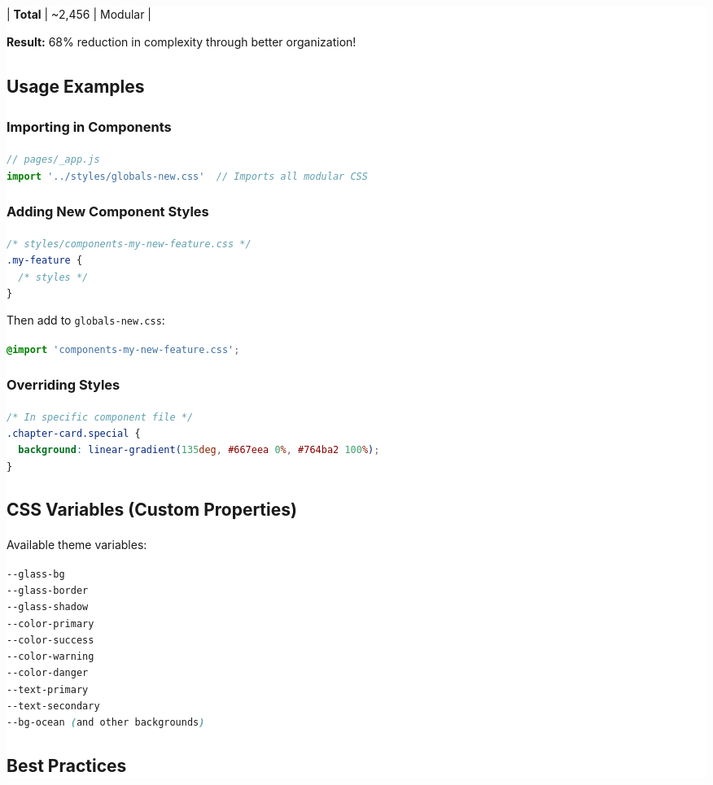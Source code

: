 | **Total** | ~2,456 | Modular |

**Result:** 68% reduction in complexity through better organization!

## Usage Examples

### Importing in Components
```javascript
// pages/_app.js
import '../styles/globals-new.css'  // Imports all modular CSS
```

### Adding New Component Styles
```css
/* styles/components-my-new-feature.css */
.my-feature {
  /* styles */
}
```

Then add to `globals-new.css`:
```css
@import 'components-my-new-feature.css';
```

### Overriding Styles
```css
/* In specific component file */
.chapter-card.special {
  background: linear-gradient(135deg, #667eea 0%, #764ba2 100%);
}
```

## CSS Variables (Custom Properties)

Available theme variables:
```css
--glass-bg
--glass-border
--glass-shadow
--color-primary
--color-success
--color-warning
--color-danger
--text-primary
--text-secondary
--bg-ocean (and other backgrounds)
```

## Best Practices
